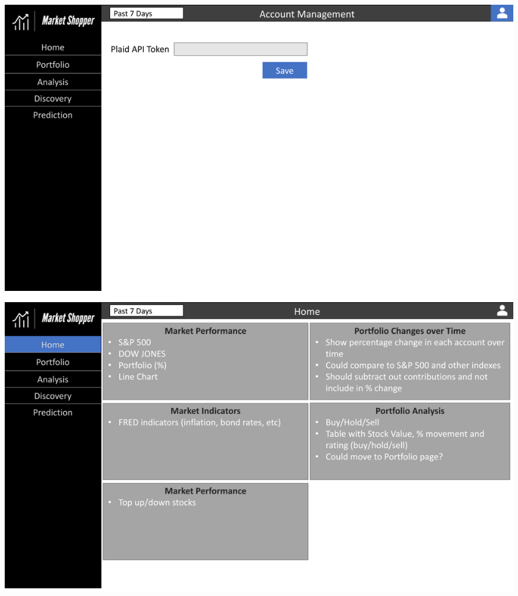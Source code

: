 ![Settings Wireframe](static/MarketShopperWireframes-Settings.png)

![Market Shopper Home Wireframe](static/MarketShopperWireframes-Home.png)
